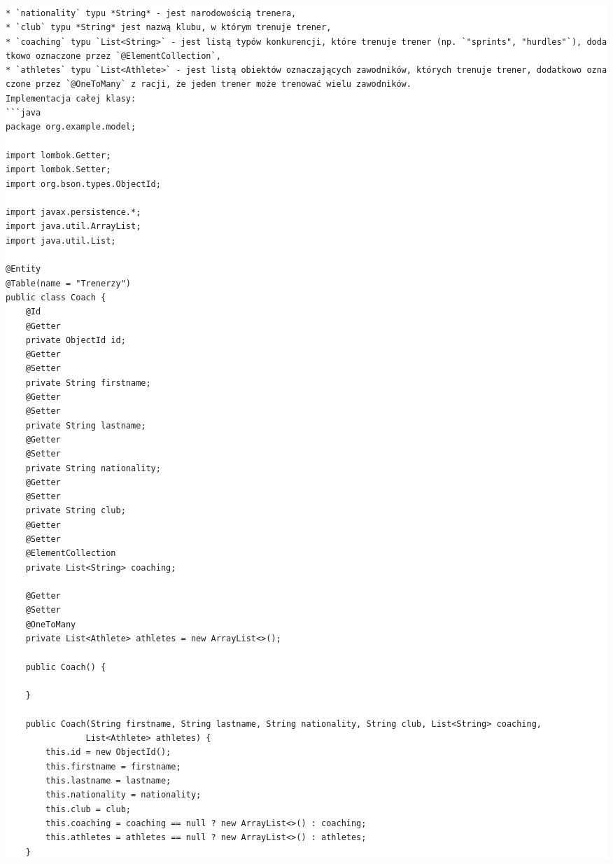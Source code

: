     * `nationality` typu *String* - jest narodowością trenera,
    * `club` typu *String* jest nazwą klubu, w którym trenuje trener,
    * `coaching` typu `List<String>` - jest listą typów konkurencji, które trenuje trener (np. `"sprints", "hurdles"`), dodatkowo oznaczone przez `@ElementCollection`,
    * `athletes` typu `List<Athlete>` - jest listą obiektów oznaczających zawodników, których trenuje trener, dodatkowo oznaczone przez `@OneToMany` z racji, że jeden trener może trenować wielu zawodników.
    Implementacja całej klasy:
    ```java
    package org.example.model;

    import lombok.Getter;
    import lombok.Setter;
    import org.bson.types.ObjectId;

    import javax.persistence.*;
    import java.util.ArrayList;
    import java.util.List;

    @Entity
    @Table(name = "Trenerzy")
    public class Coach {
        @Id
        @Getter
        private ObjectId id;
        @Getter
        @Setter
        private String firstname;
        @Getter
        @Setter
        private String lastname;
        @Getter
        @Setter
        private String nationality;
        @Getter
        @Setter
        private String club;
        @Getter
        @Setter
        @ElementCollection
        private List<String> coaching;

        @Getter
        @Setter
        @OneToMany
        private List<Athlete> athletes = new ArrayList<>();

        public Coach() {

        }

        public Coach(String firstname, String lastname, String nationality, String club, List<String> coaching,
                    List<Athlete> athletes) {
            this.id = new ObjectId();
            this.firstname = firstname;
            this.lastname = lastname;
            this.nationality = nationality;
            this.club = club;
            this.coaching = coaching == null ? new ArrayList<>() : coaching;
            this.athletes = athletes == null ? new ArrayList<>() : athletes;
        }
